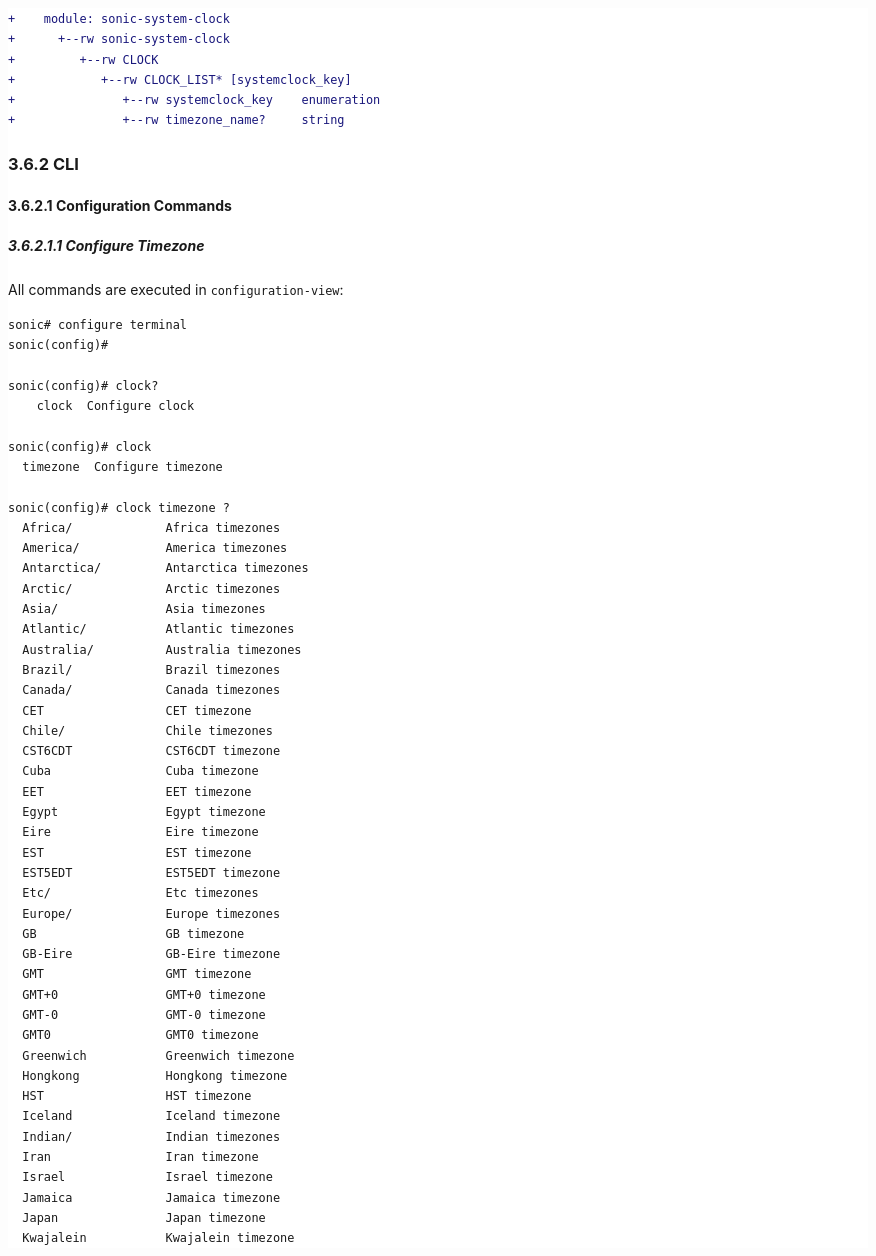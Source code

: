 ```diff
+    module: sonic-system-clock
+      +--rw sonic-system-clock
+         +--rw CLOCK
+            +--rw CLOCK_LIST* [systemclock_key]
+               +--rw systemclock_key    enumeration
+               +--rw timezone_name?     string

```

### 3.6.2 CLI


#### 3.6.2.1 Configuration Commands

##### 3.6.2.1.1 Configure Timezone    

All commands are executed in `configuration-view`:
```
sonic# configure terminal
sonic(config)#

sonic(config)# clock?
    clock  Configure clock

sonic(config)# clock
  timezone  Configure timezone

sonic(config)# clock timezone ?
  Africa/             Africa timezones
  America/            America timezones
  Antarctica/         Antarctica timezones
  Arctic/             Arctic timezones
  Asia/               Asia timezones
  Atlantic/           Atlantic timezones
  Australia/          Australia timezones
  Brazil/             Brazil timezones
  Canada/             Canada timezones
  CET                 CET timezone
  Chile/              Chile timezones
  CST6CDT             CST6CDT timezone
  Cuba                Cuba timezone
  EET                 EET timezone
  Egypt               Egypt timezone
  Eire                Eire timezone
  EST                 EST timezone
  EST5EDT             EST5EDT timezone
  Etc/                Etc timezones
  Europe/             Europe timezones
  GB                  GB timezone
  GB-Eire             GB-Eire timezone
  GMT                 GMT timezone
  GMT+0               GMT+0 timezone
  GMT-0               GMT-0 timezone
  GMT0                GMT0 timezone
  Greenwich           Greenwich timezone
  Hongkong            Hongkong timezone
  HST                 HST timezone
  Iceland             Iceland timezone
  Indian/             Indian timezones
  Iran                Iran timezone
  Israel              Israel timezone
  Jamaica             Jamaica timezone
  Japan               Japan timezone
  Kwajalein           Kwajalein timezone
```